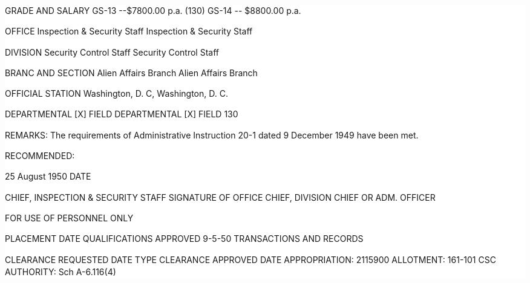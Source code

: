 GRADE AND SALARY
GS-13 --$7800.00 p.a. (130)
GS-14 -- $8800.00 p.a.

OFFICE
Inspection & Security Staff
Inspection & Security Staff

DIVISION
Security Control Staff
Security Control Staff

BRANC AND SECTION
Alien Affairs Branch
Alien Affairs Branch

OFFICIAL STATION
Washington, D. C,
Washington, D. C.

DEPARTMENTAL
[X]
FIELD
DEPARTMENTAL
[X]
FIELD
130

REMARKS:
The requirements of Administrative Instruction 20-1 dated 9 December 1949 have been met.

RECOMMENDED:

25 August 1950
DATE

CHIEF, INSPECTION & SECURITY STAFF
SIGNATURE OF OFFICE CHIEF, DIVISION CHIEF OR ADM. OFFICER

FOR USE OF PERSONNEL ONLY

PLACEMENT
DATE QUALIFICATIONS APPROVED
9-5-50
TRANSACTIONS AND RECORDS

CLEARANCE REQUESTED
DATE
TYPE
CLEARANCE APPROVED
DATE
APPROPRIATION:
2115900
ALLOTMENT:
161-101
CSC AUTHORITY:
Sch A-6.116(4)
